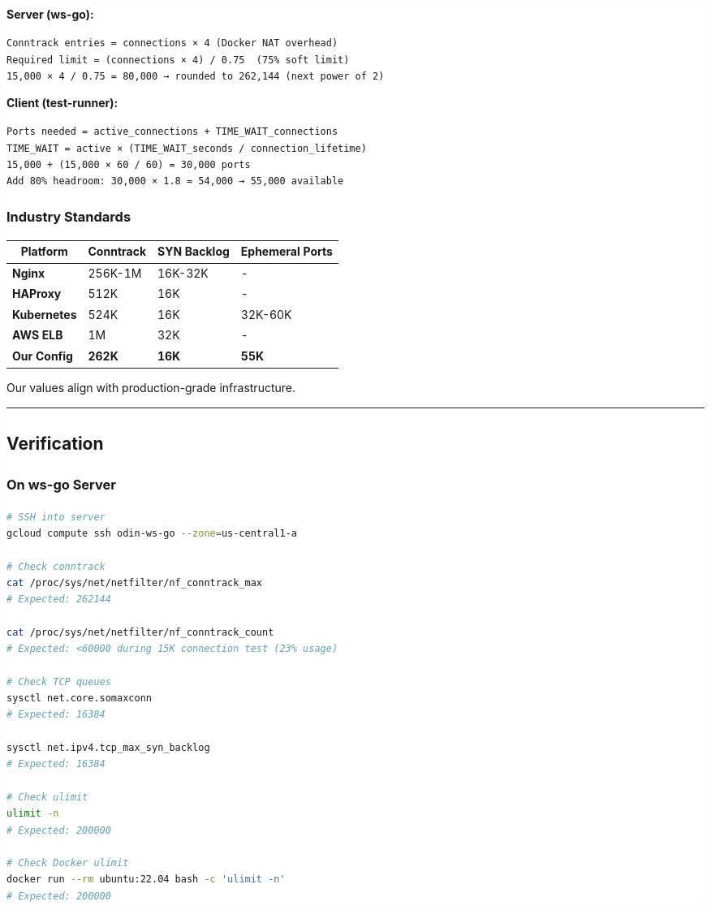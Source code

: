 **Server (ws-go):**
```
Conntrack entries = connections × 4 (Docker NAT overhead)
Required limit = (connections × 4) / 0.75  (75% soft limit)
15,000 × 4 / 0.75 = 80,000 → rounded to 262,144 (next power of 2)
```

**Client (test-runner):**
```
Ports needed = active_connections + TIME_WAIT_connections
TIME_WAIT = active × (TIME_WAIT_seconds / connection_lifetime)
15,000 + (15,000 × 60 / 60) = 30,000 ports
Add 80% headroom: 30,000 × 1.8 = 54,000 → 55,000 available
```

### Industry Standards

| Platform | Conntrack | SYN Backlog | Ephemeral Ports |
|----------|-----------|-------------|-----------------|
| **Nginx** | 256K-1M | 16K-32K | - |
| **HAProxy** | 512K | 16K | - |
| **Kubernetes** | 524K | 16K | 32K-60K |
| **AWS ELB** | 1M | 32K | - |
| **Our Config** | **262K** | **16K** | **55K** |

Our values align with production-grade infrastructure.

---

## Verification

### On ws-go Server

```bash
# SSH into server
gcloud compute ssh odin-ws-go --zone=us-central1-a

# Check conntrack
cat /proc/sys/net/netfilter/nf_conntrack_max
# Expected: 262144

cat /proc/sys/net/netfilter/nf_conntrack_count
# Expected: <60000 during 15K connection test (23% usage)

# Check TCP queues
sysctl net.core.somaxconn
# Expected: 16384

sysctl net.ipv4.tcp_max_syn_backlog
# Expected: 16384

# Check ulimit
ulimit -n
# Expected: 200000

# Check Docker ulimit
docker run --rm ubuntu:22.04 bash -c 'ulimit -n'
# Expected: 200000
```
